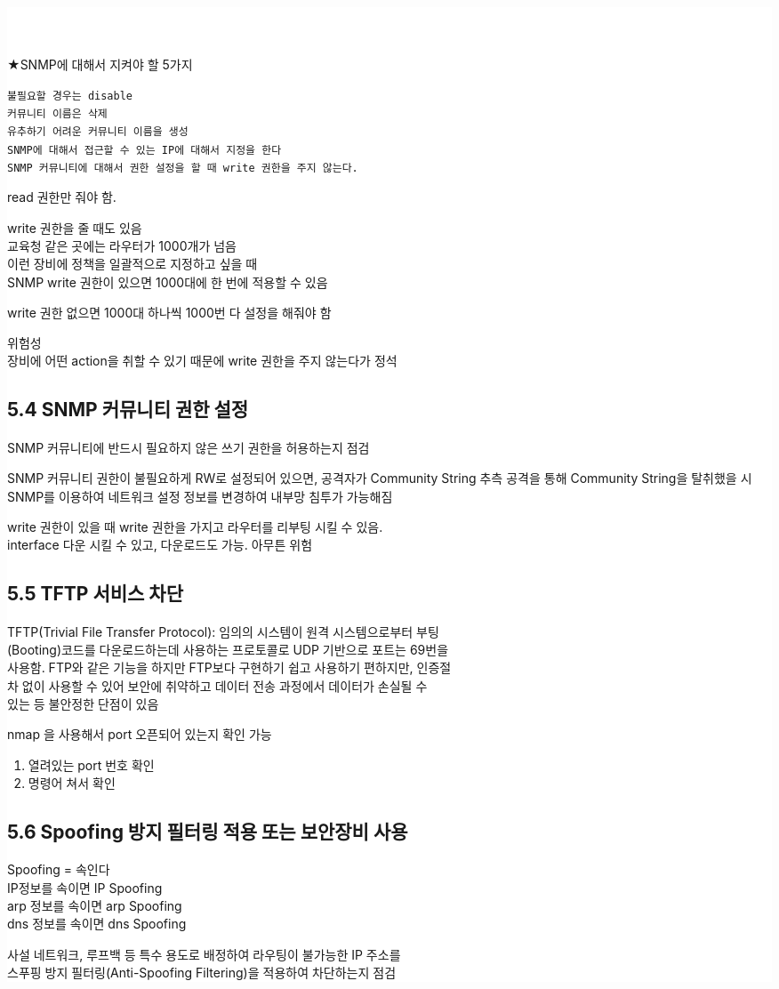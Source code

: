 </br></br>




★SNMP에 대해서 지켜야 할 5가지
```
불필요할 경우는 disable
커뮤니티 이름은 삭제
유추하기 어려운 커뮤니티 이름을 생성
SNMP에 대해서 접근할 수 있는 IP에 대해서 지정을 한다
SNMP 커뮤니티에 대해서 권한 설정을 할 때 write 권한을 주지 않는다.
```
read 권한만 줘야 함.

write 권한을 줄 때도 있음    
교육청 같은 곳에는 라우터가 1000개가 넘음   
이런 장비에 정책을 일괄적으로 지정하고 싶을 때   
SNMP write 권한이 있으면 1000대에 한 번에 적용할 수 있음   

write 권한 없으면 1000대 하나씩 1000번 다 설정을 해줘야 함

위험성   
장비에 어떤 action을 취할 수 있기 때문에 write 권한을 주지 않는다가 정석


## 5.4 SNMP 커뮤니티 권한 설정
SNMP 커뮤니티에 반드시 필요하지 않은 쓰기 권한을 허용하는지 점검

SNMP 커뮤니티 권한이 불필요하게 RW로 설정되어 있으면, 공격자가 Community String 추측 공격을 통해 Community String을 탈취했을 시 SNMP를 이용하여 네트워크 설정 정보를 변경하여 내부망 침투가 가능해짐

write 권한이 있을 때 write 권한을 가지고 라우터를 리부팅 시킬 수 있음.   
interface 다운 시킬 수 있고, 다운로드도 가능. 아무튼 위험

## 5.5 TFTP 서비스 차단
TFTP(Trivial File Transfer Protocol): 임의의 시스템이 원격 시스템으로부터 부팅   
(Booting)코드를 다운로드하는데 사용하는 프로토콜로 UDP 기반으로 포트는 69번을    
사용함. FTP와 같은 기능을 하지만 FTP보다 구현하기 쉽고 사용하기 편하지만, 인증절   
차 없이 사용할 수 있어 보안에 취약하고 데이터 전송 과정에서 데이터가 손실될 수    
있는 등 불안정한 단점이 있음 


nmap 을 사용해서 port 오픈되어 있는지 확인 가능   
1. 열려있는 port 번호 확인
2. 명령어 쳐서 확인

## 5.6 Spoofing 방지 필터링 적용 또는 보안장비 사용
Spoofing = 속인다   
IP정보를 속이면 IP Spoofing   
arp 정보를 속이면 arp Spoofing   
dns 정보를 속이면 dns Spoofing   

사설 네트워크, 루프백 등 특수 용도로 배정하여 라우팅이 불가능한 IP 주소를    
스푸핑 방지 필터링(Anti-Spoofing Filtering)을 적용하여 차단하는지 점검

